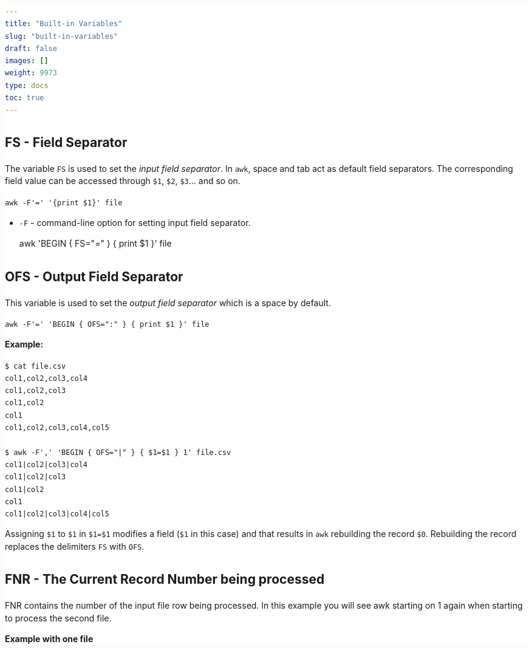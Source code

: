 ```yaml
---
title: "Built-in Variables"
slug: "built-in-variables"
draft: false
images: []
weight: 9973
type: docs
toc: true
---
```


## FS - Field Separator
The variable `FS` is used to set the _input field separator_. In `awk`, space and tab act as default field separators. The corresponding field value can be accessed through `$1`, `$2`, `$3`... and so on.

    awk -F'=' '{print $1}' file

 - `-F` - command-line option for setting input field separator.

    
    awk 'BEGIN { FS="=" } { print $1 }' file


## OFS - Output Field Separator
This variable is used to set the _output field separator_ which is a space by default.

    awk -F'=' 'BEGIN { OFS=":" } { print $1 }' file

**Example:**

    $ cat file.csv 
    col1,col2,col3,col4
    col1,col2,col3
    col1,col2
    col1
    col1,col2,col3,col4,col5
    
    $ awk -F',' 'BEGIN { OFS="|" } { $1=$1 } 1' file.csv
    col1|col2|col3|col4
    col1|col2|col3
    col1|col2
    col1
    col1|col2|col3|col4|col5

Assigning `$1` to `$1` in `$1=$1` modifies a field (`$1` in this case) and that results in `awk` rebuilding the record `$0`. Rebuilding the record replaces the delimiters `FS` with `OFS`.

## FNR - The Current Record Number being processed
FNR contains the number of the input file row being processed. In this example you will see awk starting on 1 again when starting to process the second file.

 **Example with one file**
